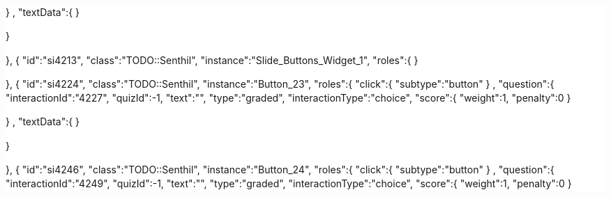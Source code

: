 }
,
"textData":{
}

}

},
{
"id":"si4213",
"class":"TODO::Senthil",
"instance":"Slide_Buttons_Widget_1",
"roles":{
}

},
{
"id":"si4224",
"class":"TODO::Senthil",
"instance":"Button_23",
"roles":{
"click":{
"subtype":"button"
}
,
"question":{
"interactionId":"4227",
"quizId":-1,
"text":"",
"type":"graded",
"interactionType":"choice",
"score":{
"weight":1,
"penalty":0
}

}
,
"textData":{
}

}

},
{
"id":"si4246",
"class":"TODO::Senthil",
"instance":"Button_24",
"roles":{
"click":{
"subtype":"button"
}
,
"question":{
"interactionId":"4249",
"quizId":-1,
"text":"",
"type":"graded",
"interactionType":"choice",
"score":{
"weight":1,
"penalty":0
}
